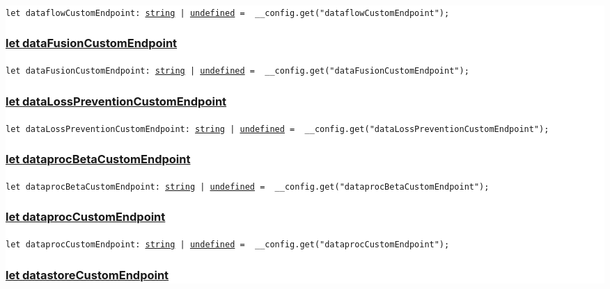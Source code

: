 <pre class="highlight"><code><span class='kd'>let</span> dataflowCustomEndpoint: <span class='kd'><a href='https://developer.mozilla.org/en-US/docs/Web/JavaScript/Reference/Global_Objects/String'>string</a></span> | <span class='kd'><a href='https://developer.mozilla.org/en-US/docs/Web/JavaScript/Reference/Global_Objects/undefined'>undefined</a></span> = <span class='s2'> __config.get(&#34;dataflowCustomEndpoint&#34;)</span>;</code></pre>
<h3 class="pdoc-module-header" id="dataFusionCustomEndpoint" data-link-title="dataFusionCustomEndpoint">
    <a href="https://github.com/pulumi/pulumi-gcp/blob/c4a9d5b17d1d84373b0b6970394e0a36707ba8de/sdk/nodejs/config/vars.ts#L44">
        let <strong>dataFusionCustomEndpoint</strong>
    </a>
</h3>

<pre class="highlight"><code><span class='kd'>let</span> dataFusionCustomEndpoint: <span class='kd'><a href='https://developer.mozilla.org/en-US/docs/Web/JavaScript/Reference/Global_Objects/String'>string</a></span> | <span class='kd'><a href='https://developer.mozilla.org/en-US/docs/Web/JavaScript/Reference/Global_Objects/undefined'>undefined</a></span> = <span class='s2'> __config.get(&#34;dataFusionCustomEndpoint&#34;)</span>;</code></pre>
<h3 class="pdoc-module-header" id="dataLossPreventionCustomEndpoint" data-link-title="dataLossPreventionCustomEndpoint">
    <a href="https://github.com/pulumi/pulumi-gcp/blob/c4a9d5b17d1d84373b0b6970394e0a36707ba8de/sdk/nodejs/config/vars.ts#L45">
        let <strong>dataLossPreventionCustomEndpoint</strong>
    </a>
</h3>

<pre class="highlight"><code><span class='kd'>let</span> dataLossPreventionCustomEndpoint: <span class='kd'><a href='https://developer.mozilla.org/en-US/docs/Web/JavaScript/Reference/Global_Objects/String'>string</a></span> | <span class='kd'><a href='https://developer.mozilla.org/en-US/docs/Web/JavaScript/Reference/Global_Objects/undefined'>undefined</a></span> = <span class='s2'> __config.get(&#34;dataLossPreventionCustomEndpoint&#34;)</span>;</code></pre>
<h3 class="pdoc-module-header" id="dataprocBetaCustomEndpoint" data-link-title="dataprocBetaCustomEndpoint">
    <a href="https://github.com/pulumi/pulumi-gcp/blob/c4a9d5b17d1d84373b0b6970394e0a36707ba8de/sdk/nodejs/config/vars.ts#L47">
        let <strong>dataprocBetaCustomEndpoint</strong>
    </a>
</h3>

<pre class="highlight"><code><span class='kd'>let</span> dataprocBetaCustomEndpoint: <span class='kd'><a href='https://developer.mozilla.org/en-US/docs/Web/JavaScript/Reference/Global_Objects/String'>string</a></span> | <span class='kd'><a href='https://developer.mozilla.org/en-US/docs/Web/JavaScript/Reference/Global_Objects/undefined'>undefined</a></span> = <span class='s2'> __config.get(&#34;dataprocBetaCustomEndpoint&#34;)</span>;</code></pre>
<h3 class="pdoc-module-header" id="dataprocCustomEndpoint" data-link-title="dataprocCustomEndpoint">
    <a href="https://github.com/pulumi/pulumi-gcp/blob/c4a9d5b17d1d84373b0b6970394e0a36707ba8de/sdk/nodejs/config/vars.ts#L48">
        let <strong>dataprocCustomEndpoint</strong>
    </a>
</h3>

<pre class="highlight"><code><span class='kd'>let</span> dataprocCustomEndpoint: <span class='kd'><a href='https://developer.mozilla.org/en-US/docs/Web/JavaScript/Reference/Global_Objects/String'>string</a></span> | <span class='kd'><a href='https://developer.mozilla.org/en-US/docs/Web/JavaScript/Reference/Global_Objects/undefined'>undefined</a></span> = <span class='s2'> __config.get(&#34;dataprocCustomEndpoint&#34;)</span>;</code></pre>
<h3 class="pdoc-module-header" id="datastoreCustomEndpoint" data-link-title="datastoreCustomEndpoint">
    <a href="https://github.com/pulumi/pulumi-gcp/blob/c4a9d5b17d1d84373b0b6970394e0a36707ba8de/sdk/nodejs/config/vars.ts#L49">
        let <strong>datastoreCustomEndpoint</strong>
    </a>
</h3>
